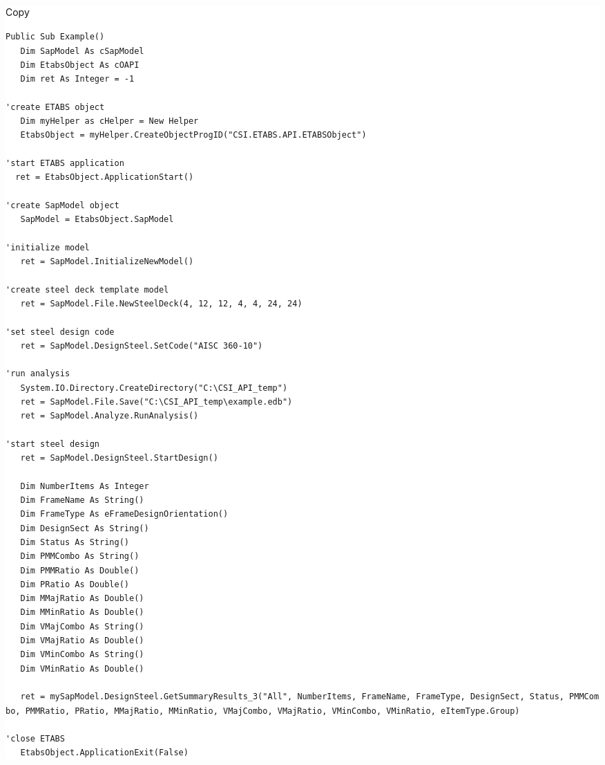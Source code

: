 Copy

    
    
    Public Sub Example()
       Dim SapModel As cSapModel
       Dim EtabsObject As cOAPI
       Dim ret As Integer = -1
    
    'create ETABS object
       Dim myHelper as cHelper = New Helper
       EtabsObject = myHelper.CreateObjectProgID("CSI.ETABS.API.ETABSObject")
    
    'start ETABS application
      ret = EtabsObject.ApplicationStart()
    
    'create SapModel object
       SapModel = EtabsObject.SapModel
    
    'initialize model
       ret = SapModel.InitializeNewModel()
    
    'create steel deck template model
       ret = SapModel.File.NewSteelDeck(4, 12, 12, 4, 4, 24, 24)
    
    'set steel design code
       ret = SapModel.DesignSteel.SetCode("AISC 360-10")
    
    'run analysis
       System.IO.Directory.CreateDirectory("C:\CSI_API_temp")
       ret = SapModel.File.Save("C:\CSI_API_temp\example.edb")
       ret = SapModel.Analyze.RunAnalysis()
    
    'start steel design
       ret = SapModel.DesignSteel.StartDesign()
    
       Dim NumberItems As Integer
       Dim FrameName As String()
       Dim FrameType As eFrameDesignOrientation()
       Dim DesignSect As String()
       Dim Status As String()
       Dim PMMCombo As String()
       Dim PMMRatio As Double()
       Dim PRatio As Double()
       Dim MMajRatio As Double()
       Dim MMinRatio As Double()
       Dim VMajCombo As String()
       Dim VMajRatio As Double()
       Dim VMinCombo As String()
       Dim VMinRatio As Double()
    
       ret = mySapModel.DesignSteel.GetSummaryResults_3("All", NumberItems, FrameName, FrameType, DesignSect, Status, PMMCombo, PMMRatio, PRatio, MMajRatio, MMinRatio, VMajCombo, VMajRatio, VMinCombo, VMinRatio, eItemType.Group)
    
    'close ETABS
       EtabsObject.ApplicationExit(False)
    